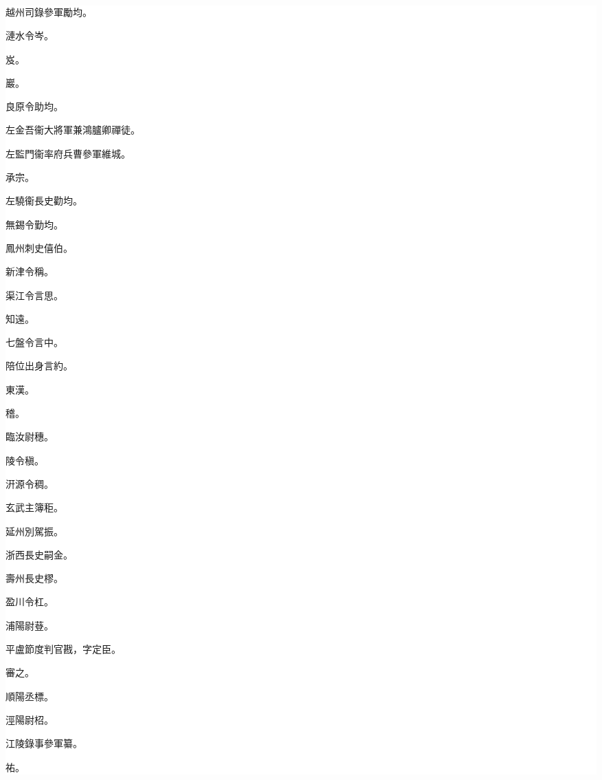 越州司錄參軍勵均。

漣水令岑。

岌。

巖。

良原令助均。

左金吾衞大將軍兼鴻臚卿禪徒。

左監門衞率府兵曹參軍維城。

承宗。

左驍衞長史勸均。

無錫令勤均。

鳳州刺史僖伯。

新津令稱。

渠江令言思。

知遠。

七盤令言中。

陪位出身言約。

東漢。

稽。

臨汝尉穗。

陵令稹。

汧源令稠。

玄武主簿秬。

延州別駕振。

浙西長史嗣金。

壽州長史樛。

盈川令杠。

浦陽尉䔲。

平盧節度判官戡，字定臣。

審之。

順陽丞標。

涇陽尉柖。

江陵錄事參軍纂。

祐。
